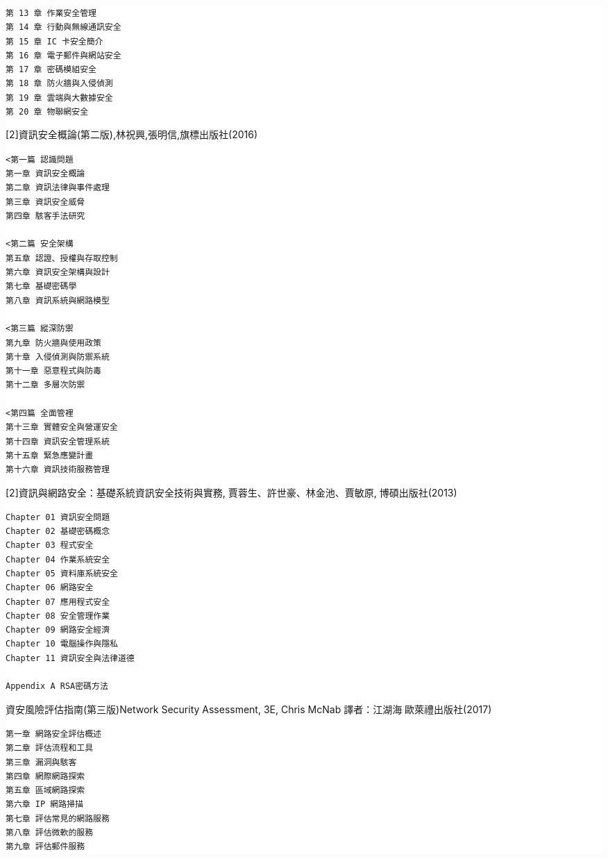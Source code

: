 ```
第 13 章 作業安全管理
第 14 章 行動與無線通訊安全
第 15 章 IC 卡安全簡介
第 16 章 電子郵件與網站安全
第 17 章 密碼模組安全
第 18 章 防火牆與入侵偵測
第 19 章 雲端與大數據安全
第 20 章 物聯網安全 
```

[2]資訊安全概論(第二版),林祝興,張明信,旗標出版社(2016)
```
<第一篇 認識問題
第一章 資訊安全概論
第二章 資訊法律與事件處理
第三章 資訊安全威脅
第四章 駭客手法研究

<第二篇 安全架構
第五章 認證、授權與存取控制
第六章 資訊安全架構與設計
第七章 基礎密碼學
第八章 資訊系統與網路模型

<第三篇 縱深防禦
第九章 防火牆與使用政策
第十章 入侵偵測與防禦系統
第十一章 惡意程式與防毒
第十二章 多層次防禦

<第四篇 全面管裡
第十三章 實體安全與營運安全
第十四章 資訊安全管理系統
第十五章 緊急應變計畫
第十六章 資訊技術服務管理
```

[2]資訊與網路安全：基礎系統資訊安全技術與實務, 賈蓉生、許世豪、林金池、賈敏原, 博碩出版社(2013)
```
Chapter 01 資訊安全問題 
Chapter 02 基礎密碼概念 
Chapter 03 程式安全 
Chapter 04 作業系統安全 
Chapter 05 資料庫系統安全 
Chapter 06 網路安全 
Chapter 07 應用程式安全 
Chapter 08 安全管理作業 
Chapter 09 網路安全經濟 
Chapter 10 電腦操作與隱私 
Chapter 11 資訊安全與法律道德

Appendix A RSA密碼方法 

```
資安風險評估指南(第三版)Network Security Assessment, 3E, Chris McNab  譯者：江湖海 歐萊禮出版社(2017)
```
第一章 網路安全評估概述
第二章 評估流程和工具
第三章 漏洞與駭客
第四章 網際網路探索
第五章 區域網路探索
第六章 IP 網路掃描
第七章 評估常見的網路服務
第八章 評估微軟的服務
第九章 評估郵件服務
```